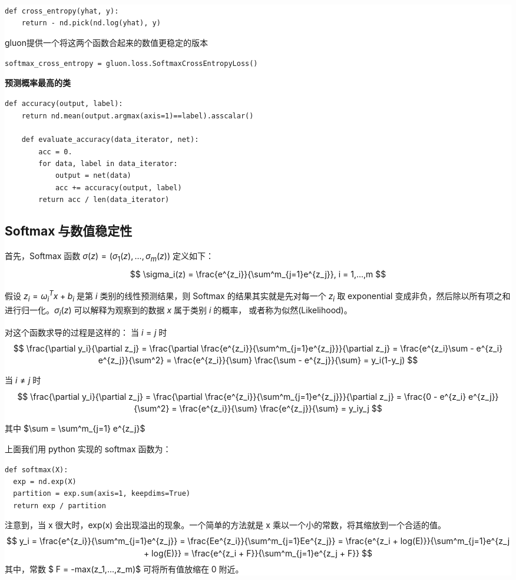 ```
def cross_entropy(yhat, y):
    return - nd.pick(nd.log(yhat), y)
```

gluon提供一个将这两个函数合起来的数值更稳定的版本
```
softmax_cross_entropy = gluon.loss.SoftmaxCrossEntropyLoss()
```


**预测概率最高的类**
```
def accuracy(output, label):
    return nd.mean(output.argmax(axis=1)==label).asscalar()

    def evaluate_accuracy(data_iterator, net):
        acc = 0.
        for data, label in data_iterator:
            output = net(data)
            acc += accuracy(output, label)
        return acc / len(data_iterator)
```

## Softmax 与数值稳定性
首先，Softmax 函数 $\sigma(z) = (\sigma_1(z),...,\sigma_m(z))$ 定义如下：
$$
\sigma_i(z) = \frac{e^{z_i}}{\sum^m_{j=1}e^{z_j}}, i = 1,...,m
$$

假设 $z_i = \omega^T_ix + b_i$ 是第 $i$ 类别的线性预测结果，则 Softmax 的结果其实就是先对每一个  $z_i$ 取 exponential 变成非负，然后除以所有项之和进行归一化。$\sigma_i(z)$ 可以解释为观察到的数据 $x$ 属于类别 $i$ 的概率， 或者称为似然(Likelihood)。

对这个函数求导的过程是这样的：
当 $i = j$ 时
$$
\frac{\partial y_i}{\partial z_j} = \frac{\partial \frac{e^{z_i}}{\sum^m_{j=1}e^{z_j}}}{\partial z_j} = \frac{e^{z_i}\sum - e^{z_i} e^{z_j}}{\sum^2} = \frac{e^{z_i}}{\sum} \frac{\sum - e^{z_j}}{\sum} = y_i(1-y_j)
$$

当 $i \neq j$ 时
$$
\frac{\partial y_i}{\partial z_j} = \frac{\partial \frac{e^{z_i}}{\sum^m_{j=1}e^{z_j}}}{\partial z_j} = \frac{0 - e^{z_i} e^{z_j}}{\sum^2} = \frac{e^{z_i}}{\sum} \frac{e^{z_j}}{\sum} = y_iy_j
$$

其中 $\sum = \sum^m_{j=1} e^{z_j}$

上面我们用 python 实现的 softmax 函数为：
```
def softmax(X):
  exp = nd.exp(X)
  partition = exp.sum(axis=1, keepdims=True)
  return exp / partition
```
注意到，当 x 很大时，exp(x) 会出现溢出的现象。一个简单的方法就是 x 乘以一个小的常数，将其缩放到一个合适的值。
$$
y_i = \frac{e^{z_i}}{\sum^m_{j=1}e^{z_j}} = \frac{Ee^{z_i}}{\sum^m_{j=1}Ee^{z_j}} = \frac{e^{z_i + log(E)}}{\sum^m_{j=1}e^{z_j +  log(E)}} = \frac{e^{z_i + F}}{\sum^m_{j=1}e^{z_j +  F}}
$$
其中，常数 $ F = -max(z_1,...,z_m)$ 可将所有值放缩在 0 附近。
